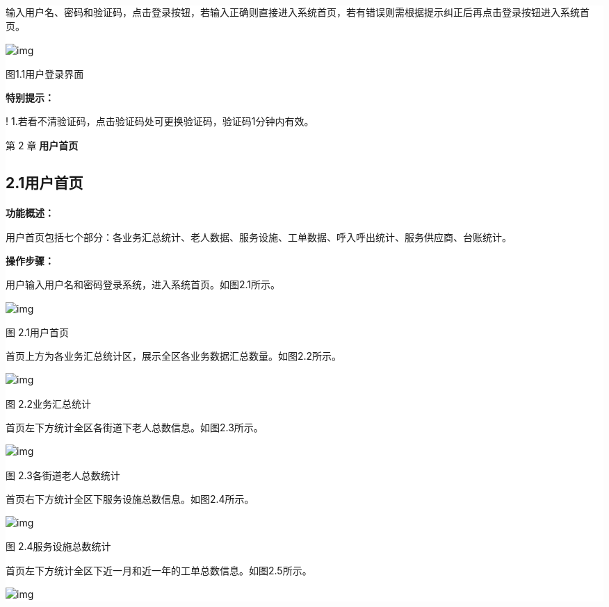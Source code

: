  

输入用户名、密码和验证码，点击登录按钮，若输入正确则直接进入系统首页，若有错误则需根据提示纠正后再点击登录按钮进入系统首页。

 

![img](https://pensionproject.github.io/docs/image/supervision/wps357.jpg) 

图1.1用户登录界面

 

**特别提示：**

! 1.若看不清验证码，点击验证码处可更换验证码，验证码1分钟内有效。

 

 

 

第 2 章 **用户首页**

## **2.1用户首页**

**功能概述：**

用户首页包括七个部分：各业务汇总统计、老人数据、服务设施、工单数据、呼入呼出统计、服务供应商、台账统计。

**操作步骤：**

用户输入用户名和密码登录系统，进入系统首页。如图2.1所示。

![img](https://pensionproject.github.io/docs/image/supervision/wps358.jpg) 

图 2.1用户首页

首页上方为各业务汇总统计区，展示全区各业务数据汇总数量。如图2.2所示。

![img](https://pensionproject.github.io/docs/image/supervision/wps359.jpg) 

图 2.2业务汇总统计

 

首页左下方统计全区各街道下老人总数信息。如图2.3所示。

![img](https://pensionproject.github.io/docs/image/supervision/wps360.jpg) 

图 2.3各街道老人总数统计

 

首页右下方统计全区下服务设施总数信息。如图2.4所示。

![img](https://pensionproject.github.io/docs/image/supervision/wps361.jpg) 

图 2.4服务设施总数统计

 

首页左下方统计全区下近一月和近一年的工单总数信息。如图2.5所示。

![img](https://pensionproject.github.io/docs/image/supervision/wps362.jpg) 
